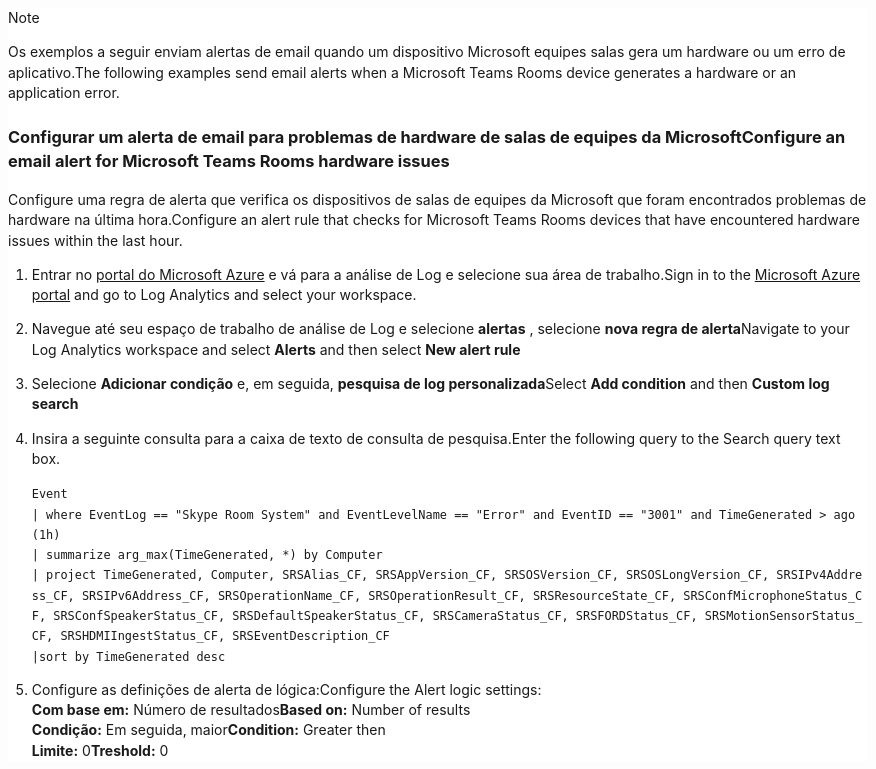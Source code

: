 > [!NOTE]
> <span data-ttu-id="0e3f4-417">Os exemplos a seguir enviam alertas de email quando um dispositivo Microsoft equipes salas gera um hardware ou um erro de aplicativo.</span><span class="sxs-lookup"><span data-stu-id="0e3f4-417">The following examples send email alerts when a Microsoft Teams Rooms device generates a hardware or an application error.</span></span>

### <a name="configure-an-email-alert-for-microsoft-teams-rooms-hardware-issues"></a><span data-ttu-id="0e3f4-418">Configurar um alerta de email para problemas de hardware de salas de equipes da Microsoft</span><span class="sxs-lookup"><span data-stu-id="0e3f4-418">Configure an email alert for Microsoft Teams Rooms hardware issues</span></span>

<span data-ttu-id="0e3f4-419">Configure uma regra de alerta que verifica os dispositivos de salas de equipes da Microsoft que foram encontrados problemas de hardware na última hora.</span><span class="sxs-lookup"><span data-stu-id="0e3f4-419">Configure an alert rule that checks for Microsoft Teams Rooms devices that have encountered hardware issues within the last hour.</span></span>
1.  <span data-ttu-id="0e3f4-420">Entrar no [portal do Microsoft Azure](https://portal.azure.com) e vá para a análise de Log e selecione sua área de trabalho.</span><span class="sxs-lookup"><span data-stu-id="0e3f4-420">Sign in to the [Microsoft Azure portal](https://portal.azure.com) and go to Log Analytics and select your workspace.</span></span>

2. <span data-ttu-id="0e3f4-421">Navegue até seu espaço de trabalho de análise de Log e selecione **alertas** , selecione **nova regra de alerta**</span><span class="sxs-lookup"><span data-stu-id="0e3f4-421">Navigate to your Log Analytics workspace and select **Alerts** and then select **New alert rule**</span></span>

3. <span data-ttu-id="0e3f4-422">Selecione **Adicionar condição** e, em seguida, **pesquisa de log personalizada**</span><span class="sxs-lookup"><span data-stu-id="0e3f4-422">Select **Add condition** and then **Custom log search**</span></span>

4.  <span data-ttu-id="0e3f4-423">Insira a seguinte consulta para a caixa de texto de consulta de pesquisa.</span><span class="sxs-lookup"><span data-stu-id="0e3f4-423">Enter the following query to the Search query text box.</span></span><br>
    ```
    Event
    | where EventLog == "Skype Room System" and EventLevelName == "Error" and EventID == "3001" and TimeGenerated > ago(1h)
    | summarize arg_max(TimeGenerated, *) by Computer
    | project TimeGenerated, Computer, SRSAlias_CF, SRSAppVersion_CF, SRSOSVersion_CF, SRSOSLongVersion_CF, SRSIPv4Address_CF, SRSIPv6Address_CF, SRSOperationName_CF, SRSOperationResult_CF, SRSResourceState_CF, SRSConfMicrophoneStatus_CF, SRSConfSpeakerStatus_CF, SRSDefaultSpeakerStatus_CF, SRSCameraStatus_CF, SRSFORDStatus_CF, SRSMotionSensorStatus_CF, SRSHDMIIngestStatus_CF, SRSEventDescription_CF
    |sort by TimeGenerated desc
    ```

5.  <span data-ttu-id="0e3f4-424">Configure as definições de alerta de lógica:</span><span class="sxs-lookup"><span data-stu-id="0e3f4-424">Configure the Alert logic settings:</span></span><br>
    <span data-ttu-id="0e3f4-425">**Com base em:** Número de resultados</span><span class="sxs-lookup"><span data-stu-id="0e3f4-425">**Based on:** Number of results</span></span><br>
    <span data-ttu-id="0e3f4-426">**Condição:** Em seguida, maior</span><span class="sxs-lookup"><span data-stu-id="0e3f4-426">**Condition:** Greater then</span></span><br>
    <span data-ttu-id="0e3f4-427">**Limite:** 0</span><span class="sxs-lookup"><span data-stu-id="0e3f4-427">**Treshold:** 0</span></span><br>
